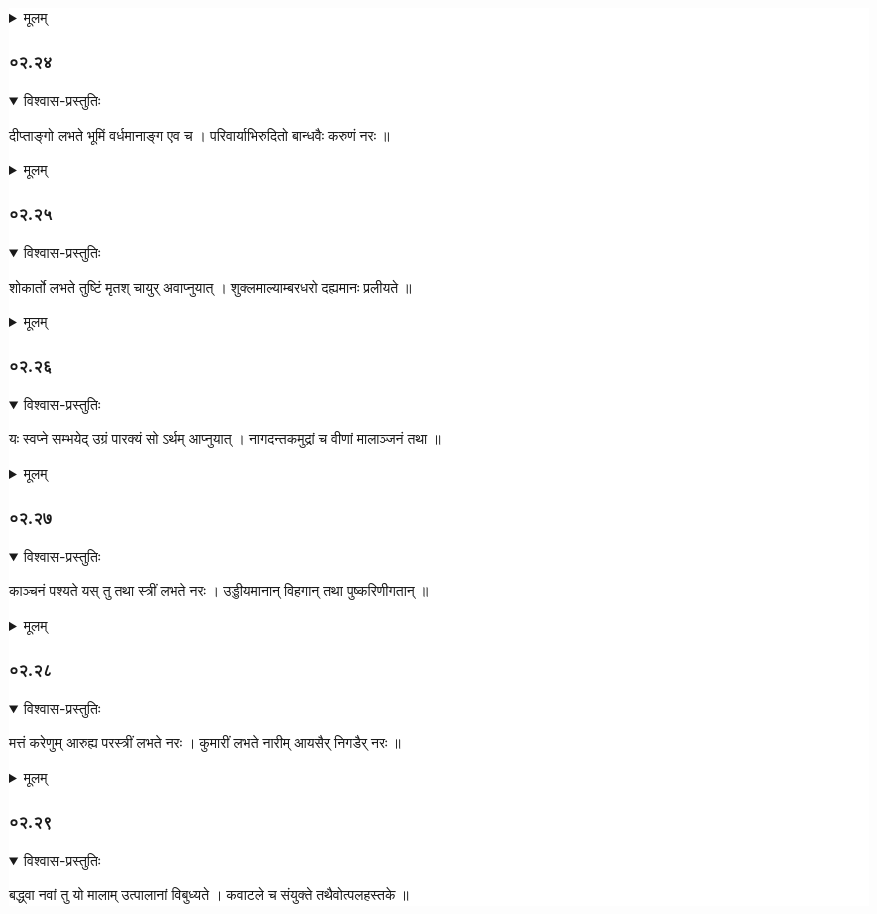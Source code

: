 <details><summary>मूलम्</summary></details>


### ०२.२४

<details open><summary>विश्वास-प्रस्तुतिः</summary>

दीप्ताङ्गो लभते भूमिं वर्धमानाङ्ग एव च । परिवार्याभिरुदितो बान्धवैः करुणं नरः ॥  
</details>

<details><summary>मूलम्</summary></details>


### ०२.२५

<details open><summary>विश्वास-प्रस्तुतिः</summary>

शोकार्तो लभते तुष्टिं मृतश् चायुर् अवाप्नुयात् । शुक्लमाल्याम्बरधरो दह्यमानः प्रलीयते ॥  
</details>

<details><summary>मूलम्</summary></details>


### ०२.२६

<details open><summary>विश्वास-प्रस्तुतिः</summary>

यः स्वप्ने सम्भयेद् उग्रं पारक्यं सो ऽर्थम् आप्नुयात् । नागदन्तकमुद्रां च वीणां मालाञ्जनं तथा ॥  
</details>

<details><summary>मूलम्</summary></details>


### ०२.२७

<details open><summary>विश्वास-प्रस्तुतिः</summary>

काञ्चनं पश्यते यस् तु तथा स्त्रीं लभते नरः । उड्डीयमानान् विहगान् तथा पुष्करिणीगतान् ॥  
</details>

<details><summary>मूलम्</summary></details>


### ०२.२८

<details open><summary>विश्वास-प्रस्तुतिः</summary>

मत्तं करेणुम् आरुह्य परस्त्रीं लभते नरः । कुमारीं लभते नारीम् आयसैर् निगडैर् नरः ॥  
</details>

<details><summary>मूलम्</summary></details>


### ०२.२९

<details open><summary>विश्वास-प्रस्तुतिः</summary>

बद्ध्वा नवां तु यो मालाम् उत्पालानां विबुध्यते । कवाटले च संयुक्ते तथैवोत्पलहस्तके ॥  
</details>
